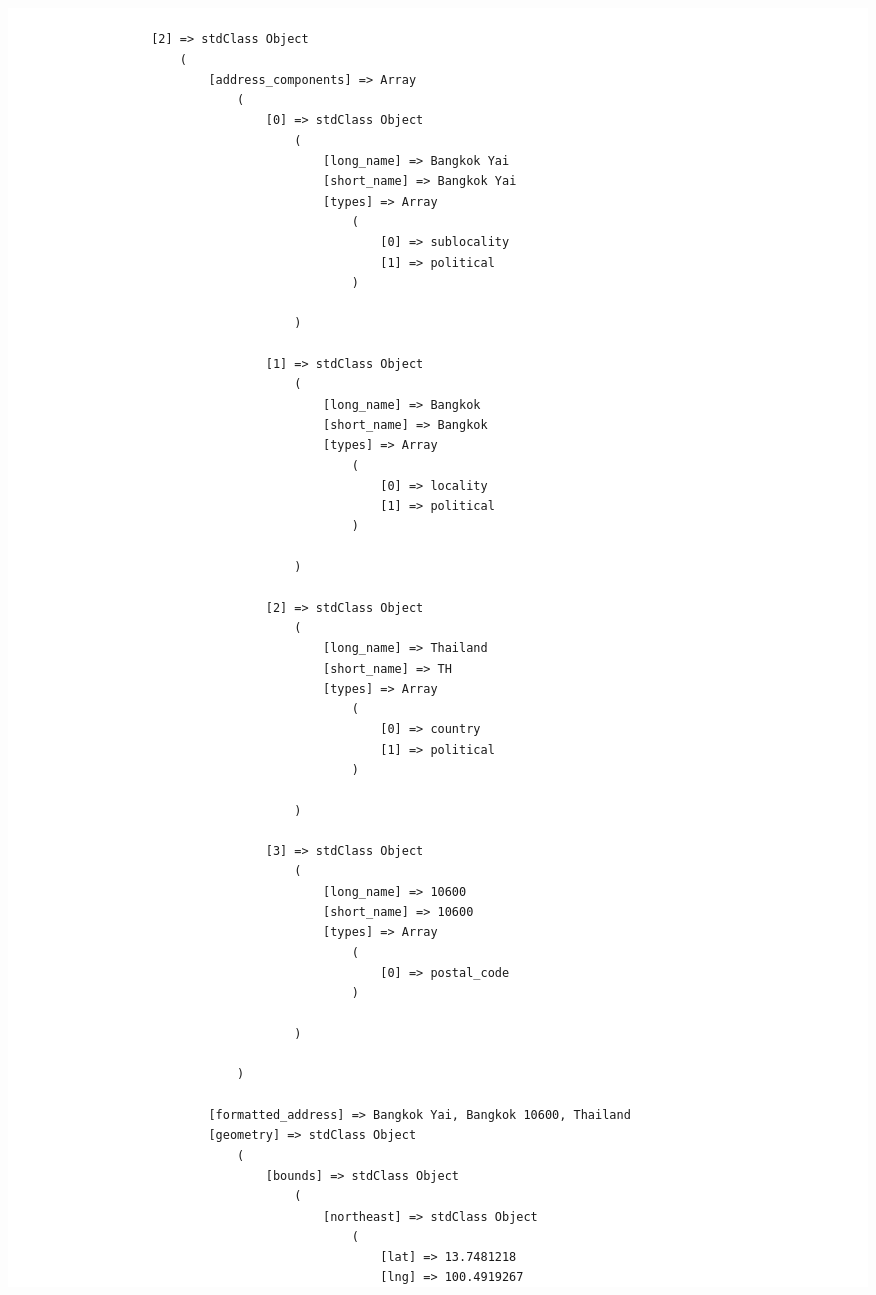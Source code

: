 ```

                    [2] => stdClass Object
                        (
                            [address_components] => Array
                                (
                                    [0] => stdClass Object
                                        (
                                            [long_name] => Bangkok Yai
                                            [short_name] => Bangkok Yai
                                            [types] => Array
                                                (
                                                    [0] => sublocality
                                                    [1] => political
                                                )

                                        )

                                    [1] => stdClass Object
                                        (
                                            [long_name] => Bangkok
                                            [short_name] => Bangkok
                                            [types] => Array
                                                (
                                                    [0] => locality
                                                    [1] => political
                                                )

                                        )

                                    [2] => stdClass Object
                                        (
                                            [long_name] => Thailand
                                            [short_name] => TH
                                            [types] => Array
                                                (
                                                    [0] => country
                                                    [1] => political
                                                )

                                        )

                                    [3] => stdClass Object
                                        (
                                            [long_name] => 10600
                                            [short_name] => 10600
                                            [types] => Array
                                                (
                                                    [0] => postal_code
                                                )

                                        )

                                )

                            [formatted_address] => Bangkok Yai, Bangkok 10600, Thailand
                            [geometry] => stdClass Object
                                (
                                    [bounds] => stdClass Object
                                        (
                                            [northeast] => stdClass Object
                                                (
                                                    [lat] => 13.7481218
                                                    [lng] => 100.4919267
```